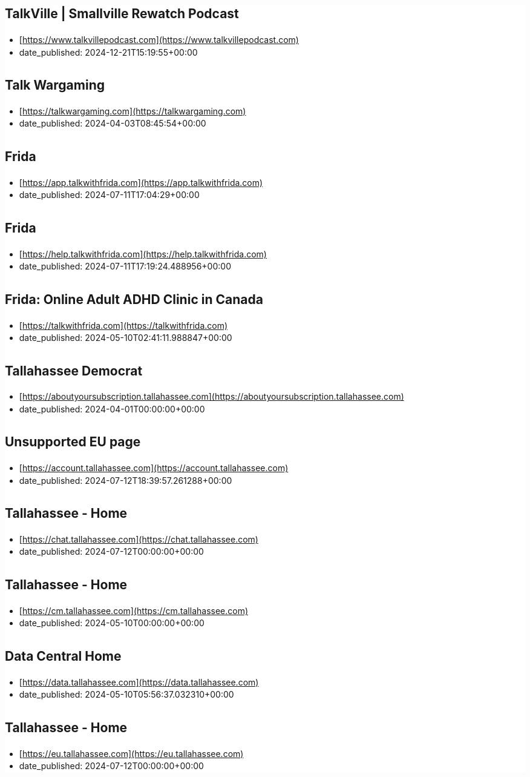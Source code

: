  ## TalkVille | Smallville Rewatch Podcast
 - [https://www.talkvillepodcast.com](https://www.talkvillepodcast.com)
 - date_published: 2024-12-21T15:19:55+00:00

 ## Talk Wargaming
 - [https://talkwargaming.com](https://talkwargaming.com)
 - date_published: 2024-04-03T08:45:54+00:00

 ## Frida
 - [https://app.talkwithfrida.com](https://app.talkwithfrida.com)
 - date_published: 2024-07-11T17:04:29+00:00

 ## Frida
 - [https://help.talkwithfrida.com](https://help.talkwithfrida.com)
 - date_published: 2024-07-11T17:19:24.488956+00:00

 ## Frida: Online Adult ADHD Clinic in Canada
 - [https://talkwithfrida.com](https://talkwithfrida.com)
 - date_published: 2024-05-10T02:41:11.988847+00:00

 ## Tallahassee Democrat
 - [https://aboutyoursubscription.tallahassee.com](https://aboutyoursubscription.tallahassee.com)
 - date_published: 2024-04-01T00:00:00+00:00

 ## Unsupported EU page
 - [https://account.tallahassee.com](https://account.tallahassee.com)
 - date_published: 2024-07-12T18:39:57.261288+00:00

 ## Tallahassee - Home
 - [https://chat.tallahassee.com](https://chat.tallahassee.com)
 - date_published: 2024-07-12T00:00:00+00:00

 ## Tallahassee - Home
 - [https://cm.tallahassee.com](https://cm.tallahassee.com)
 - date_published: 2024-05-10T00:00:00+00:00

 ## Data Central Home
 - [https://data.tallahassee.com](https://data.tallahassee.com)
 - date_published: 2024-05-10T05:56:37.032310+00:00

 ## Tallahassee - Home
 - [https://eu.tallahassee.com](https://eu.tallahassee.com)
 - date_published: 2024-07-12T00:00:00+00:00

